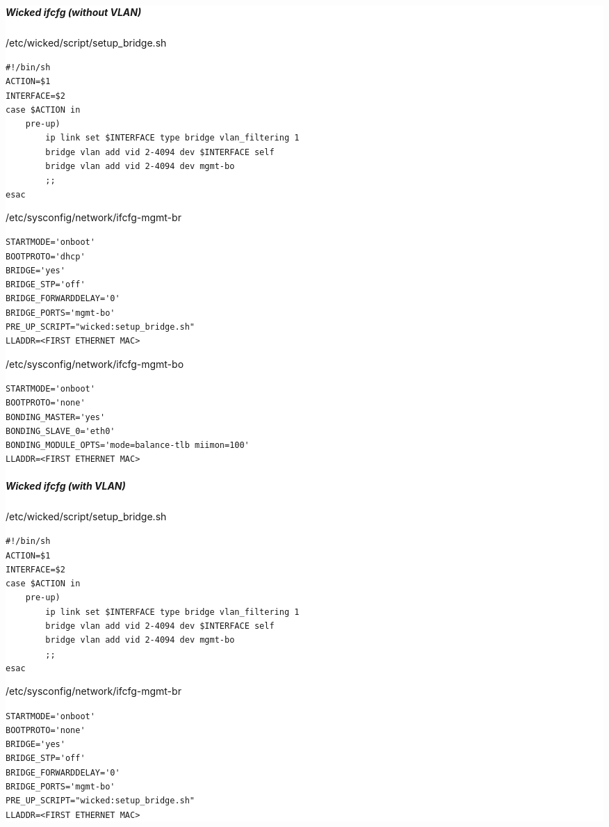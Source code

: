 ##### Wicked ifcfg (without VLAN)

/etc/wicked/script/setup_bridge.sh
```
#!/bin/sh
ACTION=$1
INTERFACE=$2
case $ACTION in
    pre-up)
        ip link set $INTERFACE type bridge vlan_filtering 1
        bridge vlan add vid 2-4094 dev $INTERFACE self
        bridge vlan add vid 2-4094 dev mgmt-bo
        ;;
esac
```

/etc/sysconfig/network/ifcfg-mgmt-br
```
STARTMODE='onboot'
BOOTPROTO='dhcp'
BRIDGE='yes'
BRIDGE_STP='off'
BRIDGE_FORWARDDELAY='0'
BRIDGE_PORTS='mgmt-bo'
PRE_UP_SCRIPT="wicked:setup_bridge.sh"
LLADDR=<FIRST ETHERNET MAC>
```

/etc/sysconfig/network/ifcfg-mgmt-bo
```
STARTMODE='onboot'
BOOTPROTO='none'
BONDING_MASTER='yes'
BONDING_SLAVE_0='eth0'
BONDING_MODULE_OPTS='mode=balance-tlb miimon=100'
LLADDR=<FIRST ETHERNET MAC>
```

##### Wicked ifcfg (with VLAN)

/etc/wicked/script/setup_bridge.sh
```
#!/bin/sh
ACTION=$1
INTERFACE=$2
case $ACTION in
    pre-up)
        ip link set $INTERFACE type bridge vlan_filtering 1
        bridge vlan add vid 2-4094 dev $INTERFACE self
        bridge vlan add vid 2-4094 dev mgmt-bo
        ;;
esac
```

/etc/sysconfig/network/ifcfg-mgmt-br
```
STARTMODE='onboot'
BOOTPROTO='none'
BRIDGE='yes'
BRIDGE_STP='off'
BRIDGE_FORWARDDELAY='0'
BRIDGE_PORTS='mgmt-bo'
PRE_UP_SCRIPT="wicked:setup_bridge.sh"
LLADDR=<FIRST ETHERNET MAC>
```
